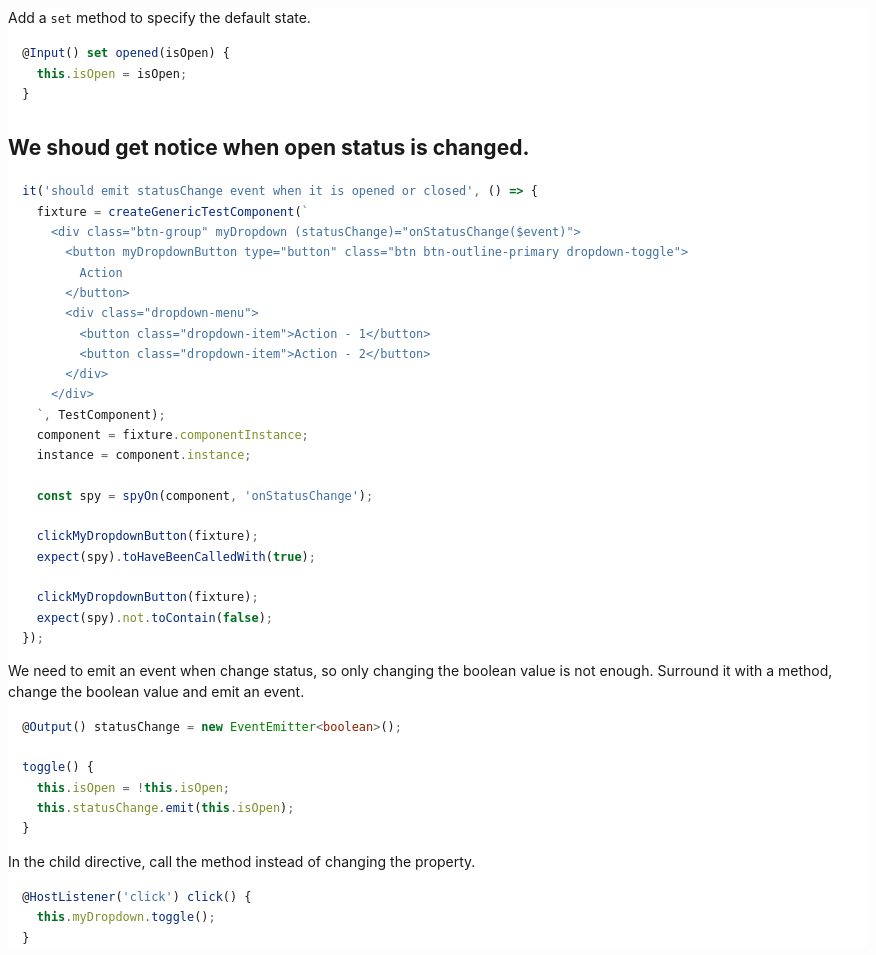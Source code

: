 Add a `set` method to specify the default state.

```ts
  @Input() set opened(isOpen) {
    this.isOpen = isOpen;
  }
```

## We shoud get notice when open status is changed.

```ts
  it('should emit statusChange event when it is opened or closed', () => {
    fixture = createGenericTestComponent(`
      <div class="btn-group" myDropdown (statusChange)="onStatusChange($event)">
        <button myDropdownButton type="button" class="btn btn-outline-primary dropdown-toggle">
          Action
        </button>
        <div class="dropdown-menu">
          <button class="dropdown-item">Action - 1</button>
          <button class="dropdown-item">Action - 2</button>
        </div>
      </div>
    `, TestComponent);
    component = fixture.componentInstance;
    instance = component.instance;

    const spy = spyOn(component, 'onStatusChange');

    clickMyDropdownButton(fixture);
    expect(spy).toHaveBeenCalledWith(true);

    clickMyDropdownButton(fixture);
    expect(spy).not.toContain(false);
  });
```
We need to emit an event when change status, so only changing the boolean value is not enough. Surround it with a method, change the boolean value and emit an event.

```ts
  @Output() statusChange = new EventEmitter<boolean>();

  toggle() {
    this.isOpen = !this.isOpen;
    this.statusChange.emit(this.isOpen);
  }
```

In the child directive, call the method instead of changing the property.

```ts
  @HostListener('click') click() {
    this.myDropdown.toggle();
  }
```
